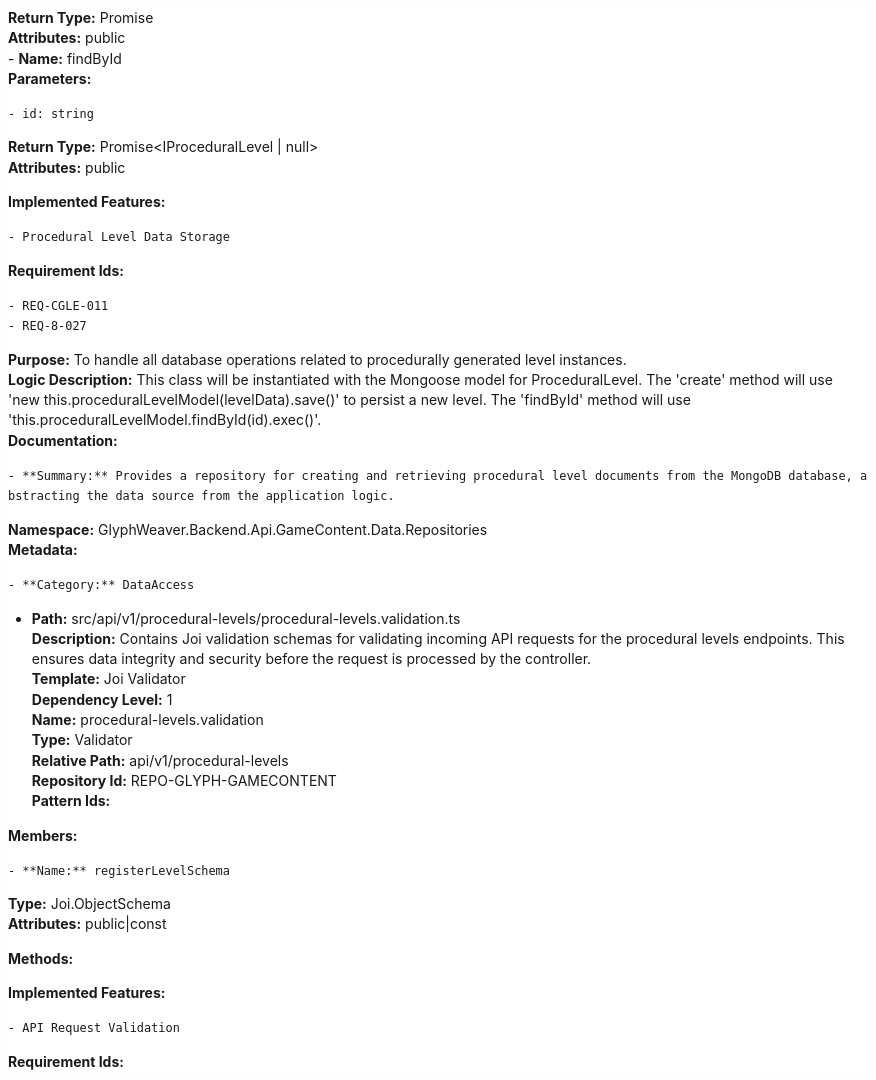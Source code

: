 **Return Type:** Promise<IProceduralLevel>  
**Attributes:** public  
    - **Name:** findById  
**Parameters:**
    
    - id: string
    
**Return Type:** Promise<IProceduralLevel | null>  
**Attributes:** public  
    
**Implemented Features:**
    
    - Procedural Level Data Storage
    
**Requirement Ids:**
    
    - REQ-CGLE-011
    - REQ-8-027
    
**Purpose:** To handle all database operations related to procedurally generated level instances.  
**Logic Description:** This class will be instantiated with the Mongoose model for ProceduralLevel. The 'create' method will use 'new this.proceduralLevelModel(levelData).save()' to persist a new level. The 'findById' method will use 'this.proceduralLevelModel.findById(id).exec()'.  
**Documentation:**
    
    - **Summary:** Provides a repository for creating and retrieving procedural level documents from the MongoDB database, abstracting the data source from the application logic.
    
**Namespace:** GlyphWeaver.Backend.Api.GameContent.Data.Repositories  
**Metadata:**
    
    - **Category:** DataAccess
    
- **Path:** src/api/v1/procedural-levels/procedural-levels.validation.ts  
**Description:** Contains Joi validation schemas for validating incoming API requests for the procedural levels endpoints. This ensures data integrity and security before the request is processed by the controller.  
**Template:** Joi Validator  
**Dependency Level:** 1  
**Name:** procedural-levels.validation  
**Type:** Validator  
**Relative Path:** api/v1/procedural-levels  
**Repository Id:** REPO-GLYPH-GAMECONTENT  
**Pattern Ids:**
    
    
**Members:**
    
    - **Name:** registerLevelSchema  
**Type:** Joi.ObjectSchema  
**Attributes:** public|const  
    
**Methods:**
    
    
**Implemented Features:**
    
    - API Request Validation
    
**Requirement Ids:**
    